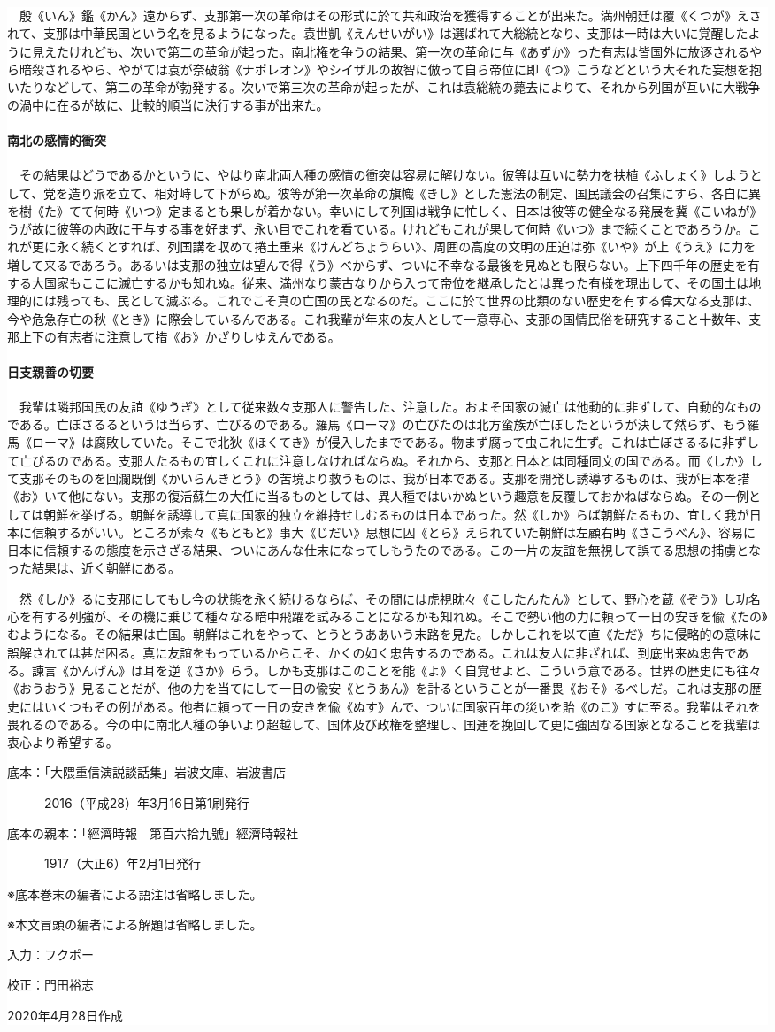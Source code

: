 　殷《いん》鑑《かん》遠からず、支那第一次の革命はその形式に於て共和政治を獲得することが出来た。満州朝廷は覆《くつが》えされて、支那は中華民国という名を見るようになった。袁世凱《えんせいがい》は選ばれて大総統となり、支那は一時は大いに覚醒したように見えたけれども、次いで第二の革命が起った。南北権を争うの結果、第一次の革命に与《あずか》った有志は皆国外に放逐されるやら暗殺されるやら、やがては袁が奈破翁《ナポレオン》やシイザルの故智に倣って自ら帝位に即《つ》こうなどという大それた妄想を抱いたりなどして、第二の革命が勃発する。次いで第三次の革命が起ったが、これは袁総統の薨去によりて、それから列国が互いに大戦争の渦中に在るが故に、比較的順当に決行する事が出来た。



#### 南北の感情的衝突


　その結果はどうであるかというに、やはり南北両人種の感情の衝突は容易に解けない。彼等は互いに勢力を扶植《ふしょく》しようとして、党を造り派を立て、相対峙して下がらぬ。彼等が第一次革命の旗幟《きし》とした憲法の制定、国民議会の召集にすら、各自に異を樹《た》てて何時《いつ》定まるとも果しが着かない。幸いにして列国は戦争に忙しく、日本は彼等の健全なる発展を冀《こいねが》うが故に彼等の内政に干与する事を好まず、永い目でこれを看ている。けれどもこれが果して何時《いつ》まで続くことであろうか。これが更に永く続くとすれば、列国講を収めて捲土重来《けんどちょうらい》、周囲の高度の文明の圧迫は弥《いや》が上《うえ》に力を増して来るであろう。あるいは支那の独立は望んで得《う》べからず、ついに不幸なる最後を見ぬとも限らない。上下四千年の歴史を有する大国家もここに滅亡するかも知れぬ。従来、満州なり蒙古なりから入って帝位を継承したとは異った有様を現出して、その国土は地理的には残っても、民として滅ぶる。これでこそ真の亡国の民となるのだ。ここに於て世界の比類のない歴史を有する偉大なる支那は、今や危急存亡の秋《とき》に際会しているんである。これ我輩が年来の友人として一意専心、支那の国情民俗を研究すること十数年、支那上下の有志者に注意して措《お》かざりしゆえんである。



#### 日支親善の切要


　我輩は隣邦国民の友誼《ゆうぎ》として従来数々支那人に警告した、注意した。およそ国家の滅亡は他動的に非ずして、自動的なものである。亡ぼさるるというは当らず、亡びるのである。羅馬《ローマ》の亡びたのは北方蛮族が亡ぼしたというが決して然らず、もう羅馬《ローマ》は腐敗していた。そこで北狄《ほくてき》が侵入したまでである。物まず腐って虫これに生ず。これは亡ぼさるるに非ずして亡びるのである。支那人たるもの宜しくこれに注意しなければならぬ。それから、支那と日本とは同種同文の国である。而《しか》して支那そのものを回瀾既倒《かいらんきとう》の苦境より救うものは、我が日本である。支那を開発し誘導するものは、我が日本を措《お》いて他にない。支那の復活蘇生の大任に当るものとしては、異人種ではいかぬという趣意を反覆しておかねばならぬ。その一例としては朝鮮を挙げる。朝鮮を誘導して真に国家的独立を維持せしむるものは日本であった。然《しか》らば朝鮮たるもの、宜しく我が日本に信頼するがいい。ところが素々《もともと》事大《じだい》思想に囚《とら》えられていた朝鮮は左顧右眄《さこうべん》、容易に日本に信頼するの態度を示さざる結果、ついにあんな仕末になってしもうたのである。この一片の友誼を無視して誤てる思想の捕虜となった結果は、近く朝鮮にある。

　然《しか》るに支那にしてもし今の状態を永く続けるならば、その間には虎視眈々《こしたんたん》として、野心を蔵《ぞう》し功名心を有する列強が、その機に乗じて種々なる暗中飛躍を試みることになるかも知れぬ。そこで勢い他の力に頼って一日の安きを偸《たの》むようになる。その結果は亡国。朝鮮はこれをやって、とうとうああいう末路を見た。しかしこれを以て直《ただ》ちに侵略的の意味に誤解されては甚だ困る。真に友誼をもっているからこそ、かくの如く忠告するのである。これは友人に非ざれば、到底出来ぬ忠告である。諫言《かんげん》は耳を逆《さか》らう。しかも支那はこのことを能《よ》く自覚せよと、こういう意である。世界の歴史にも往々《おうおう》見ることだが、他の力を当てにして一日の偸安《とうあん》を計るということが一番畏《おそ》るべしだ。これは支那の歴史にはいくつもその例がある。他者に頼って一日の安きを偸《ぬす》んで、ついに国家百年の災いを貽《のこ》すに至る。我輩はそれを畏れるのである。今の中に南北人種の争いより超越して、国体及び政権を整理し、国運を挽回して更に強固なる国家となることを我輩は衷心より希望する。













底本：「大隈重信演説談話集」岩波文庫、岩波書店

　　　2016（平成28）年3月16日第1刷発行

底本の親本：「經濟時報　第百六拾九號」經濟時報社

　　　1917（大正6）年2月1日発行

※底本巻末の編者による語注は省略しました。

※本文冒頭の編者による解題は省略しました。

入力：フクポー

校正：門田裕志

2020年4月28日作成
